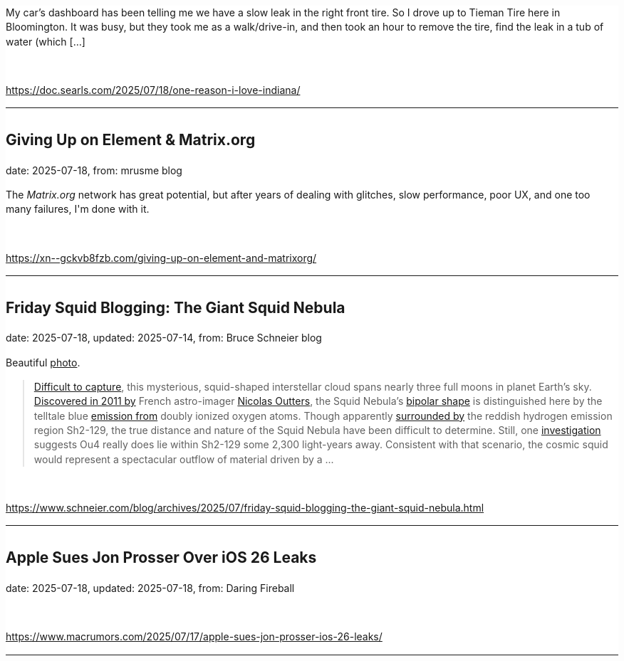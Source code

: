 My car&#8217;s dashboard has been telling me we have a slow leak in the right front tire. So I drove up to Tieman Tire here in Bloomington. It was busy, but they took me as a walk/drive-in, and then took an hour to remove the tire, find the leak in a tub of water (which [&#8230;] 

<br> 

<https://doc.searls.com/2025/07/18/one-reason-i-love-indiana/>

---

## Giving Up on Element & Matrix.org

date: 2025-07-18, from: mrusme blog

The _Matrix.org_ network has great potential, but after years of dealing with
glitches, slow performance, poor UX, and one too many failures, I'm done with
it. 

<br> 

<https://xn--gckvb8fzb.com/giving-up-on-element-and-matrixorg/>

---

## Friday Squid Blogging: The Giant Squid Nebula

date: 2025-07-18, updated: 2025-07-14, from: Bruce Schneier blog

<p>Beautiful <a href="https://apod.nasa.gov/apod/ap250705.html">photo</a>.</p>
<blockquote><p><a href="https://app.astrobin.com/i/hmtykv">Difficult to capture</a>, this mysterious, squid-shaped interstellar cloud spans nearly three full moons in planet Earth&#8217;s sky. <a href="https://ui.adsabs.harvard.edu/abs/2012RMxAA..48..223A/abstract">Discovered in 2011 by</a> French astro-imager <a href="http://outters.fr/wp/?page_id=50">Nicolas Outters</a>, the Squid Nebula&#8217;s <a href="https://apod.nasa.gov/apod/ap230416.html">bipolar shape</a> is distinguished here by the telltale blue <a href="https://en.wikipedia.org/wiki/Nebulium">emission from</a> doubly ionized oxygen atoms. Though apparently <a href="https://apod.nasa.gov/apod/ap230817.html">surrounded by</a> the reddish hydrogen emission region Sh2-129, the true distance and nature of the Squid Nebula have been difficult to determine. Still, one <a href="https://ui.adsabs.harvard.edu/abs/2014A%26A...570A.105C/abstract">investigation</a> suggests Ou4 really does lie within Sh2-129 some 2,300 light-years away. Consistent with that scenario, the cosmic squid would represent a spectacular outflow of material driven by a ...</p></blockquote> 

<br> 

<https://www.schneier.com/blog/archives/2025/07/friday-squid-blogging-the-giant-squid-nebula.html>

---

## Apple Sues Jon Prosser Over iOS 26 Leaks

date: 2025-07-18, updated: 2025-07-18, from: Daring Fireball

 

<br> 

<https://www.macrumors.com/2025/07/17/apple-sues-jon-prosser-ios-26-leaks/>

---